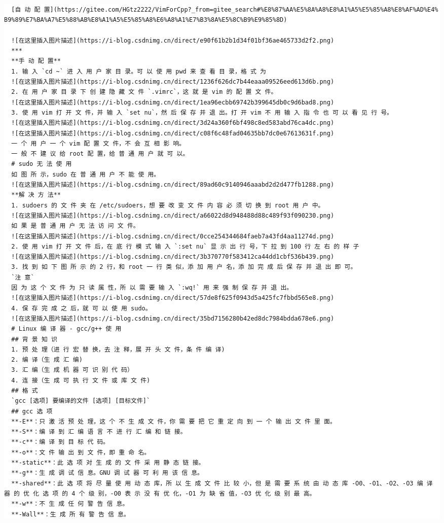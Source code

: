       [自 动 配 置](https://gitee.com/HGtz2222/VimForCpp?_from=gitee_search#%E8%87%AA%E5%8A%A8%E8%A1%A5%E5%85%A8%E8%AF%AD%E4%B9%89%E7%BA%A7%E5%88%AB%E8%A1%A5%E5%85%A8%E6%A8%A1%E7%B3%8A%E5%8C%B9%E9%85%8D)
   
      ![在这里插入图片描述](https://i-blog.csdnimg.cn/direct/e90f61b2b1d34f01bf36ae465733d2f2.png)
      ***
      **手 动 配 置**
      1. 输 入 `cd ~` 进 入 用 户 家 目 录。可 以 使 用 pwd 来 查 看 目 录，格 式 为
      ![在这里插入图片描述](https://i-blog.csdnimg.cn/direct/1236f626dc7b44eaaa09526eed613d6b.png)
      2. 在 用 户 家 目 录 下 创 建 隐 藏 文 件 `.vimrc`，这 就 是 vim 的 配 置 文 件。
      ![在这里插入图片描述](https://i-blog.csdnimg.cn/direct/1ea96ecbb69742b399645db0c9d6bad8.png)
      3. 使 用 vim 打 开 文 件，并 输 入 `set nu`，然 后 保 存 并 退 出。打 开 vim 不 用 输 入 指 令 也 可 以 看 见 行 号。   
      ![在这里插入图片描述](https://i-blog.csdnimg.cn/direct/3d24a360f6bf498c8ed583abd76ca4dc.png)
      ![在这里插入图片描述](https://i-blog.csdnimg.cn/direct/c08f6c48fad04635bb7dc0e67613631f.png)
      一 个 用 户 一 个 vim 配 置 文 件，不 会 互 相 影 响。
      一 般 不 建 议 给 root 配 置，给 普 通 用 户 就 可 以。
      # sudo 无 法 使 用
      如 图 所 示，sudo 在 普 通 用 户 不 能 使 用。
      ![在这里插入图片描述](https://i-blog.csdnimg.cn/direct/89ad60c9140946aaabd2d2d477fb1288.png)
      **解 决 方 法**
      1. sudoers 的 文 件 夹 在 /etc/sudoers，想 要 改 变 文 件 内 容 必 须 切 换 到 root 用 户 中。
      ![在这里插入图片描述](https://i-blog.csdnimg.cn/direct/a66022d8d948488d88c489f93f090230.png)
      如 果 是 普 通 用 户 无 法 访 问 文 件。
      ![在这里插入图片描述](https://i-blog.csdnimg.cn/direct/0cce254344684faeb7a43fd4aa11274d.png)
      2. 使 用 vim 打 开 文 件 后，在 底 行 模 式 输 入 `:set nu` 显 示 出 行 号，下 拉 到 100 行 左 右 的 样 子 
      ![在这里插入图片描述](https://i-blog.csdnimg.cn/direct/3b370770f583412ca44dd1cbf536b439.png)
      3. 找 到 如 下 图 所 示 的 2 行，和 root 一 行 类 似，添 加 用 户 名，添 加 完 成 后 保 存 并 退 出 即 可。
      `注 意`
      因 为 这 个 文 件 为 只 读 属 性，所 以 需 要 输 入 `:wq!` 用 来 强 制 保 存 并 退 出。
      ![在这里插入图片描述](https://i-blog.csdnimg.cn/direct/57de8f625f0943d5a425fc7fbbd565e8.png)
      4. 保 存 完 成 之 后，就 可 以 使 用 sudo。
      ![在这里插入图片描述](https://i-blog.csdnimg.cn/direct/35bd7156280b42ed8dc7984bdda678e6.png)
      # Linux 编 译 器 - gcc/g++ 使 用
      ## 背 景 知 识
      1. 预 处 理（进 行 宏 替 换，去 注 释，展 开 头 文 件，条 件 编 译)
      2. 编 译（生 成 汇 编)
      3. 汇 编（生 成 机 器 可 识 别 代 码）
      4. 连 接（生 成 可 执 行 文 件 或 库 文 件)
      ## 格 式 
      `gcc [选项] 要编译的文件 [选项] [目标文件]`
      ## gcc 选 项
      **-E**：只 激 活 预 处 理，这 个 不 生 成 文 件，你 需 要 把 它 重 定 向 到 一 个 输 出 文 件 里 面。
      **-S**：编 译 到 汇 编 语 言 不 进 行 汇 编 和 链 接。
      **-c**：编 译 到 目 标 代 码。
      **-o**：文 件 输 出 到 文 件，即 重 命 名。
      **-static**：此 选 项 对 生 成 的 文 件 采 用 静 态 链 接。
      **-g**：生 成 调 试 信 息。GNU 调 试 器 可 利 用 该 信 息。
      **-shared**：此 选 项 将 尽 量 使 用 动 态 库，所 以 生 成 文 件 比 较 小，但 是 需 要 系 统 由 动 态 库 -O0、-O1、-O2、-O3 编 译 器 的 优 化 选 项 的 4 个 级 别，-O0 表 示 没 有 优 化，-O1 为 缺 省 值，-O3 优 化 级 别 最 高。
      **-w**：不 生 成 任 何 警 告 信 息。
      **-Wall**：生 成 所 有 警 告 信 息。